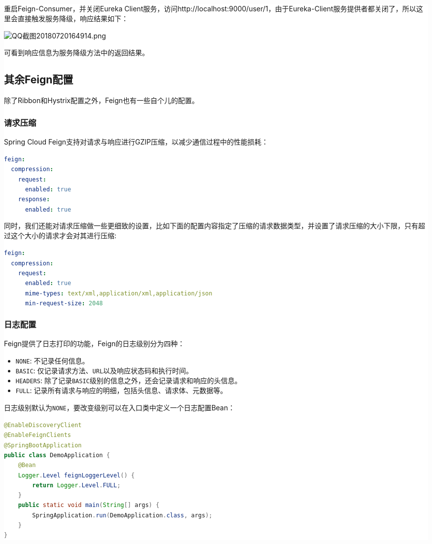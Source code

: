 

重启Feign-Consumer，并关闭Eureka Client服务，访问http://localhost:9000/user/1，由于Eureka-Client服务提供者都关闭了，所以这里会直接触发服务降级，响应结果如下：

![QQ截图20180720164914.png](https://mrbird.cc/img/QQ%E6%88%AA%E5%9B%BE20180720164914.png)

可看到响应信息为服务降级方法中的返回结果。

## 其余Feign配置

除了Ribbon和Hystrix配置之外，Feign也有一些自个儿的配置。

### 请求压缩

Spring Cloud Feign支持对请求与响应进行GZIP压缩，以减少通信过程中的性能损耗：

```yaml
feign:
  compression:
    request:
      enabled: true
    response:
      enabled: true
```



同时，我们还能对请求压缩做一些更细致的设置，比如下面的配置内容指定了压缩的请求数据类型，并设置了请求压缩的大小下限，只有超过这个大小的请求才会对其进行压缩:

```yaml
feign:
  compression:
    request:
      enabled: true
      mime-types: text/xml,application/xml,application/json
      min-request-size: 2048
```



### 日志配置

Feign提供了日志打印的功能，Feign的日志级别分为四种：

- `NONE`: 不记录任何信息。
- `BASIC`: 仅记录请求方法、`URL`以及响应状态码和执行时间。
- `HEADERS`: 除了记录`BASIC`级别的信息之外，还会记录请求和响应的头信息。
- `FULL`: 记录所有请求与响应的明细，包括头信息、请求体、元数据等。

日志级别默认为`NONE`，要改变级别可以在入口类中定义一个日志配置Bean：

```java
@EnableDiscoveryClient
@EnableFeignClients
@SpringBootApplication
public class DemoApplication {
    @Bean
    Logger.Level feignLoggerLevel() {
        return Logger.Level.FULL;
    }
    public static void main(String[] args) {
        SpringApplication.run(DemoApplication.class, args);
    }
}
```
